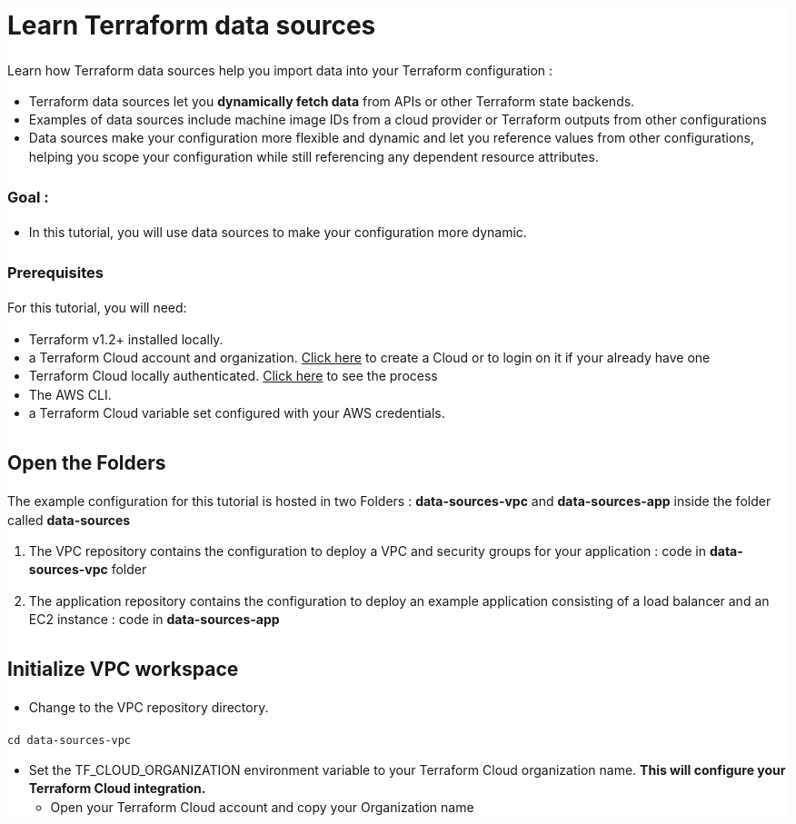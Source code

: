 # Learn Terraform data sources

Learn how Terraform data sources help you import data into your Terraform configuration : 

- Terraform data sources let you __dynamically fetch data__ from APIs or other Terraform state backends.
- Examples of data sources include machine image IDs from a cloud provider or Terraform outputs from other configurations
- Data sources make your configuration more flexible and dynamic and let you reference values from other configurations, helping you scope your configuration while still referencing any dependent resource attributes.

### Goal : 
- In this tutorial, you will use data sources to make your configuration more dynamic. 

### Prerequisites
For this tutorial, you will need:
- Terraform v1.2+ installed locally.
- a Terraform Cloud account and organization. [Click here](https://app.terraform.io/public/signup/account?utm_source=learn) to create a Cloud or to login on it if your already have one
- Terraform Cloud locally authenticated. [Click here](https://developer.hashicorp.com/terraform/tutorials/cloud-get-started/cloud-login) to see the process
- The AWS CLI.
- a Terraform Cloud variable set configured with your AWS credentials.

## Open the Folders
The example configuration for this tutorial is hosted in two Folders : __data-sources-vpc__ and __data-sources-app__ inside the folder called __data-sources__

1. The VPC repository contains the configuration to deploy a VPC and security groups for your application : code in __data-sources-vpc__ folder

2. The application repository contains the configuration to deploy an example application consisting of a load balancer and an EC2 instance : code in __data-sources-app__ 

## Initialize VPC workspace
- Change to the VPC repository directory.
```
cd data-sources-vpc
```
- Set the TF_CLOUD_ORGANIZATION environment variable to your Terraform Cloud organization name. __This will configure your Terraform Cloud integration.__
    * Open your Terraform Cloud account and copy your Organization name